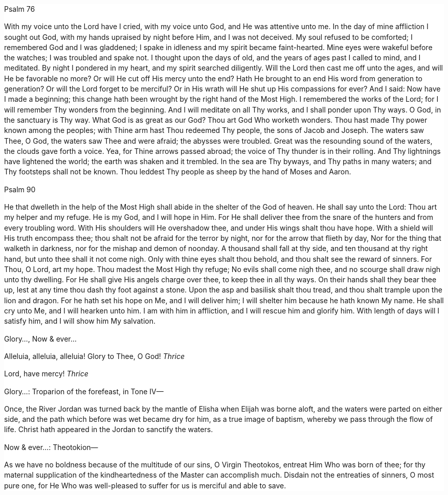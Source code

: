 Psalm 76

With my voice unto the Lord have I cried, with my voice unto God, and He was attentive unto me. In the day of mine affliction I sought out God, with my hands upraised by night before Him, and I was not deceived. My soul refused to be comforted; I remembered God and I was gladdened; I spake in idleness and my spirit became faint-hearted. Mine eyes were wakeful before the watches; I was troubled and spake not. I thought upon the days of old, and the years of ages past I called to mind, and I meditated. By night I pondered in my heart, and my spirit searched diligently. Will the Lord then cast me off unto the ages, and will He be favorable no more? Or will He cut off His mercy unto the end? Hath He brought to an end His word from generation to generation? Or will the Lord forget to be merciful? Or in His wrath will He shut up His compassions for ever? And I said: Now have I made a beginning; this change hath been wrought by the right hand of the Most High. I remembered the works of the Lord; for I will remember Thy wonders from the beginning. And I will meditate on all Thy works, and I shall ponder upon Thy ways. O God, in the sanctuary is Thy way. What God is as great as our God? Thou art God Who worketh wonders. Thou hast made Thy power known among the peoples; with Thine arm hast Thou redeemed Thy people, the sons of Jacob and Joseph. The waters saw Thee, O God, the waters saw Thee and were afraid; the abysses were troubled. Great was the resounding sound of the waters, the clouds gave forth a voice. Yea, for Thine arrows passed abroad; the voice of Thy thunder is in their rolling. And Thy lightnings have lightened the world; the earth was shaken and it trembled. In the sea are Thy byways, and Thy paths in many waters; and Thy footsteps shall not be known. Thou leddest Thy people as sheep by the hand of Moses and Aaron.

Psalm 90

He that dwelleth in the help of the Most High shall abide in the shelter of the God of heaven. He shall say unto the Lord: Thou art my helper and my refuge. He is my God, and I will hope in Him. For He shall deliver thee from the snare of the hunters and from every troubling word. With His shoulders will He overshadow thee, and under His wings shalt thou have hope. With a shield will His truth encompass thee; thou shalt not be afraid for the terror by night, nor for the arrow that flieth by day, Nor for the thing that walketh in darkness, nor for the mishap and demon of noonday. A thousand shall fall at thy side, and ten thousand at thy right hand, but unto thee shall it not come nigh. Only with thine eyes shalt thou behold, and thou shalt see the reward of sinners. For Thou, O Lord, art my hope. Thou madest the Most High thy refuge; No evils shall come nigh thee, and no scourge shall draw nigh unto thy dwelling. For He shall give His angels charge over thee, to keep thee in all thy ways. On their hands shall they bear thee up, lest at any time thou dash thy foot against a stone. Upon the asp and basilisk shalt thou tread, and thou shalt trample upon the lion and dragon. For he hath set his hope on Me, and I will deliver him; I will shelter him because he hath known My name. He shall cry unto Me, and I will hearken unto him. I am with him in affliction, and I will rescue him and glorify him. With length of days will I satisfy him, and I will show him My salvation.

Glory…, Now & ever…

Alleluia, alleluia, alleluia! Glory to Thee, O God! *Thrice*

Lord, have mercy! *Thrice*

Glory…: Troparion of the forefeast, in Tone IV—

Once, the River Jordan was turned back by the mantle of Elisha when Elijah was borne aloft, and the waters were parted on either side, and the path which before was wet became dry for him, as a true image of baptism, whereby we pass through the flow of life. Christ hath appeared in the Jordan to sanctify the waters.

Now & ever…: Theotokion—

As we have no boldness because of the multitude of our sins, O Virgin Theotokos, entreat Him Who was born of thee; for thy maternal supplication of the kindheartedness of the Master can accomplish much. Disdain not the entreaties of sinners, O most pure one, for He Who was well-pleased to suffer for us is merciful and able to save.
